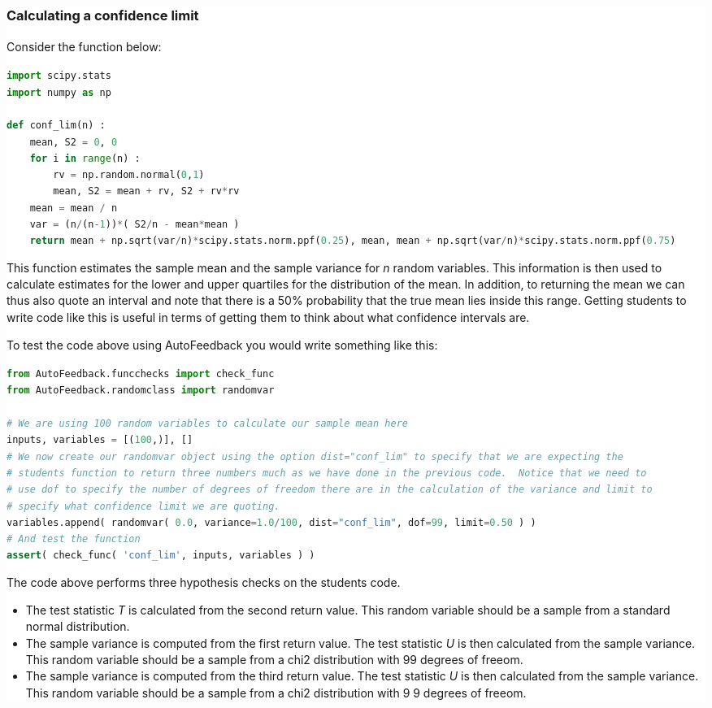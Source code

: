 ### Calculating a confidence limit

Consider the function below:

```python
import scipy.stats
import numpy as np

def conf_lim(n) :
    mean, S2 = 0, 0 
    for i in range(n) : 
        rv = np.random.normal(0,1)
        mean, S2 = mean + rv, S2 + rv*rv
    mean = mean / n
    var = (n/(n-1))*( S2/n - mean*mean )
    return mean + np.sqrt(var/n)*scipy.stats.norm.ppf(0.25), mean, mean + np.sqrt(var/n)*scipy.stats.norm.ppf(0.75)
``` 

This function estimates the sample mean and the sample variance for $n$ random variables.  This information is then used to calculate 
estimates for the lower and upper quartiles for the distribution of the mean.  In addition, to returning the mean we can thus also quote
an interval and note that there is a 50% probability that the true mean lies inside this range.  Getting students to write code like this
is useful in terms of getting them to think about what confidence intervals are.

To test the code above using AutoFeedback you would write something like this:

```python
from AutoFeedback.funcchecks import check_func
from AutoFeedback.randomclass import randomvar

# We are using 100 random variables to calculate our sample mean here
inputs, variables = [(100,)], []
# We now create our randomvar object using the option dist="conf_lim" to specify that we are expecting the 
# students function to return three numbers much as we have done in the previous code.  Notice that we need to 
# use dof to specify the number of degrees of freedom there are in the calculation of the variance and limit to 
# specify what confidence limit we are quoting.
variables.append( randomvar( 0.0, variance=1.0/100, dist="conf_lim", dof=99, limit=0.50 ) )
# And test the function
assert( check_func( 'conf_lim', inputs, variables ) )
```

The code above performs three hypothesis checks on the students code.  

* The test statistic $T$ is calculated from the second return value.  This random variable should be a sample from a standard normal distribution.
* The sample variance is computed from the first return value.  The test statistic $U$ is then calculated from the sample variance.  This random variable should be a sample from a chi2 distribution with 99 degrees of freeom.
* The sample variance is computed from the third return value.  The test statistic $U$ is then calculated from the sample variance.  This random variable should be a sample from a chi2 distribution with 9
9 degrees of freeom.
